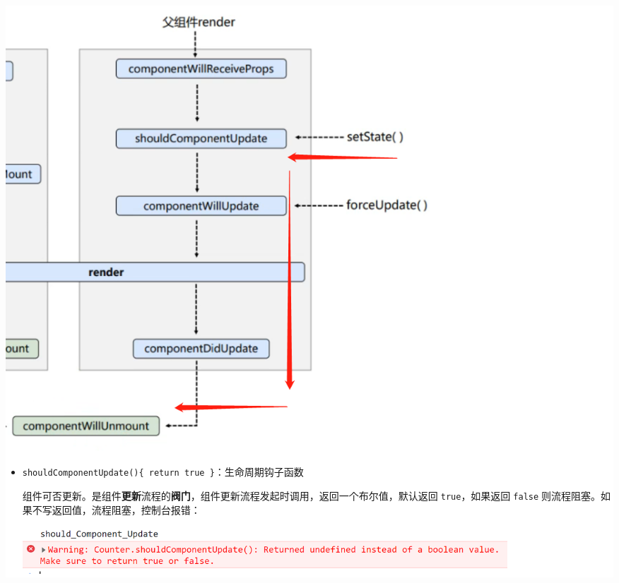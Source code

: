 <img src="../../../../../.vuepress/public/assets/images/web/framework/react/base/image-20220218205841827.png" alt="image-20220218205841827" style="zoom: 80%;" />

- `shouldComponentUpdate(){ return true }`：生命周期钩子函数

  组件可否更新。是组件**更新**流程的**阀门**，组件更新流程发起时调用，返回一个布尔值，默认返回 `true`，如果返回 `false` 则流程阻塞。如果不写返回值，流程阻塞，控制台报错：

  <img src="../../../../../.vuepress/public/assets/images/web/framework/react/base/image-20220218211936298.png" alt="image-20220218211936298" style="zoom:67%;" />
